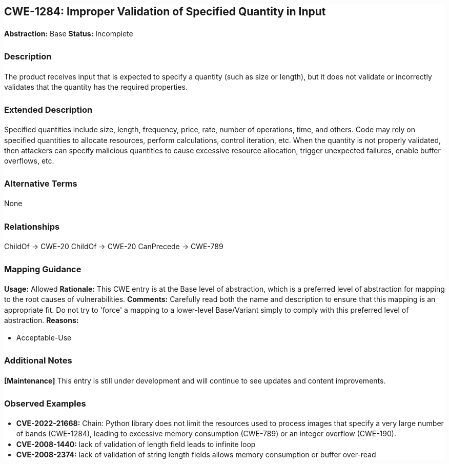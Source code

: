 


## CWE-1284: Improper Validation of Specified Quantity in Input
**Abstraction:** Base
**Status:** Incomplete

### Description
The product receives input that is expected to specify a quantity (such as size or length), but it does not validate or incorrectly validates that the quantity has the required properties.

### Extended Description


Specified quantities include size, length, frequency, price, rate, number of operations, time, and others. Code may rely on specified quantities to allocate resources, perform calculations, control iteration, etc. When the quantity is not properly validated, then attackers can specify malicious quantities to cause excessive resource allocation, trigger unexpected failures, enable buffer overflows, etc.


### Alternative Terms
None

### Relationships
ChildOf -> CWE-20
ChildOf -> CWE-20
CanPrecede -> CWE-789

### Mapping Guidance
**Usage:** Allowed
**Rationale:** This CWE entry is at the Base level of abstraction, which is a preferred level of abstraction for mapping to the root causes of vulnerabilities.
**Comments:** Carefully read both the name and description to ensure that this mapping is an appropriate fit. Do not try to 'force' a mapping to a lower-level Base/Variant simply to comply with this preferred level of abstraction.
**Reasons:**
- Acceptable-Use


### Additional Notes
**[Maintenance]** This entry is still under development and will continue to see updates and content improvements.



### Observed Examples
- **CVE-2022-21668:** Chain: Python library does not limit the resources used to process images that specify a very large number of bands (CWE-1284), leading to excessive memory consumption (CWE-789) or an integer overflow (CWE-190).
- **CVE-2008-1440:** lack of validation of length field leads to infinite loop
- **CVE-2008-2374:** lack of validation of string length fields allows memory consumption or buffer over-read
